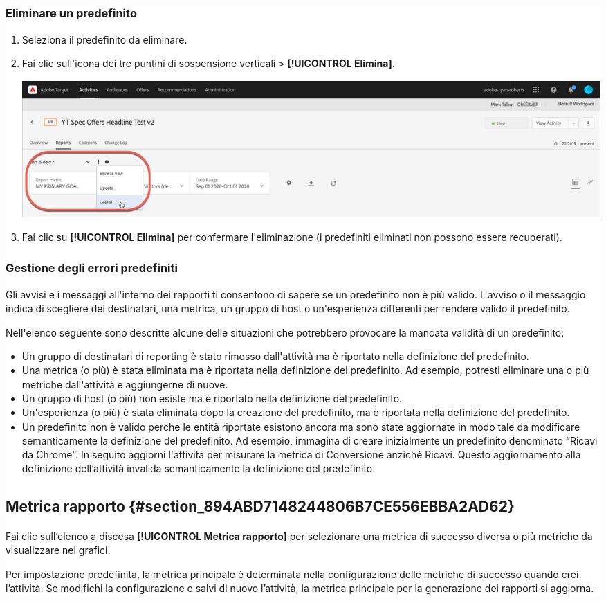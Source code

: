 ### Eliminare un predefinito

1. Seleziona il predefinito da eliminare.
1. Fai clic sull&#39;icona dei tre puntini di sospensione verticali > **[!UICONTROL Elimina]**.

   ![Elimina predefinito del rapporto](/help/main/c-reports/c-report-settings/assets/report_preset_delete-new.png)

1. Fai clic su **[!UICONTROL Elimina]** per confermare l&#39;eliminazione (i predefiniti eliminati non possono essere recuperati).

### Gestione degli errori predefiniti

Gli avvisi e i messaggi all&#39;interno dei rapporti ti consentono di sapere se un predefinito non è più valido. L&#39;avviso o il messaggio indica di scegliere dei destinatari, una metrica, un gruppo di host o un&#39;esperienza differenti per rendere valido il predefinito.

Nell&#39;elenco seguente sono descritte alcune delle situazioni che potrebbero provocare la mancata validità di un predefinito:

* Un gruppo di destinatari di reporting è stato rimosso dall&#39;attività ma è riportato nella definizione del predefinito.
* Una metrica (o più) è stata eliminata ma è riportata nella definizione del predefinito. Ad esempio, potresti eliminare una o più metriche dall&#39;attività e aggiungerne di nuove.
* Un gruppo di host (o più) non esiste ma è riportato nella definizione del predefinito.
* Un&#39;esperienza (o più) è stata eliminata dopo la creazione del predefinito, ma è riportata nella definizione del predefinito.
* Un predefinito non è valido perché le entità riportate esistono ancora ma sono state aggiornate in modo tale da modificare semanticamente la definizione del predefinito. Ad esempio, immagina di creare inizialmente un predefinito denominato “Ricavi da Chrome”. In seguito aggiorni l&#39;attività per misurare la metrica di Conversione anziché Ricavi. Questo aggiornamento alla definizione dell’attività invalida semanticamente la definizione del predefinito.

## Metrica rapporto {#section_894ABD7148244806B7CE556EBBA2AD62}

Fai clic sull’elenco a discesa **[!UICONTROL Metrica rapporto]** per selezionare una [metrica di successo](/help/main/c-activities/r-success-metrics/success-metrics.md#reference_D011575C85DA48E989A244593D9B9924) diversa o più metriche da visualizzare nei grafici.

Per impostazione predefinita, la metrica principale è determinata nella configurazione delle metriche di successo quando crei l’attività. Se modifichi la configurazione e salvi di nuovo l’attività, la metrica principale per la generazione dei rapporti si aggiorna.
